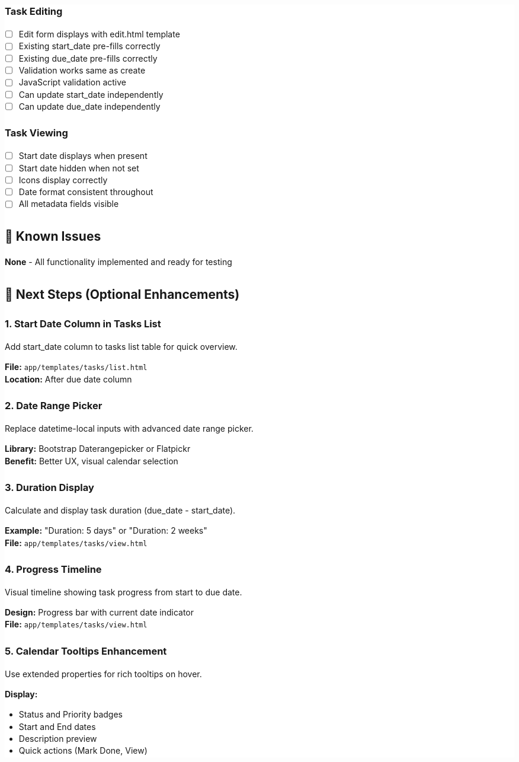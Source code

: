 ### Task Editing
- [ ] Edit form displays with edit.html template
- [ ] Existing start_date pre-fills correctly
- [ ] Existing due_date pre-fills correctly
- [ ] Validation works same as create
- [ ] JavaScript validation active
- [ ] Can update start_date independently
- [ ] Can update due_date independently

### Task Viewing
- [ ] Start date displays when present
- [ ] Start date hidden when not set
- [ ] Icons display correctly
- [ ] Date format consistent throughout
- [ ] All metadata fields visible

## 🐛 Known Issues

**None** - All functionality implemented and ready for testing

## 🚀 Next Steps (Optional Enhancements)

### 1. Start Date Column in Tasks List
Add start_date column to tasks list table for quick overview.

**File:** `app/templates/tasks/list.html`  
**Location:** After due date column

### 2. Date Range Picker
Replace datetime-local inputs with advanced date range picker.

**Library:** Bootstrap Daterangepicker or Flatpickr  
**Benefit:** Better UX, visual calendar selection

### 3. Duration Display
Calculate and display task duration (due_date - start_date).

**Example:** "Duration: 5 days" or "Duration: 2 weeks"  
**File:** `app/templates/tasks/view.html`

### 4. Progress Timeline
Visual timeline showing task progress from start to due date.

**Design:** Progress bar with current date indicator  
**File:** `app/templates/tasks/view.html`

### 5. Calendar Tooltips Enhancement
Use extended properties for rich tooltips on hover.

**Display:**
- Status and Priority badges
- Start and End dates
- Description preview
- Quick actions (Mark Done, View)

